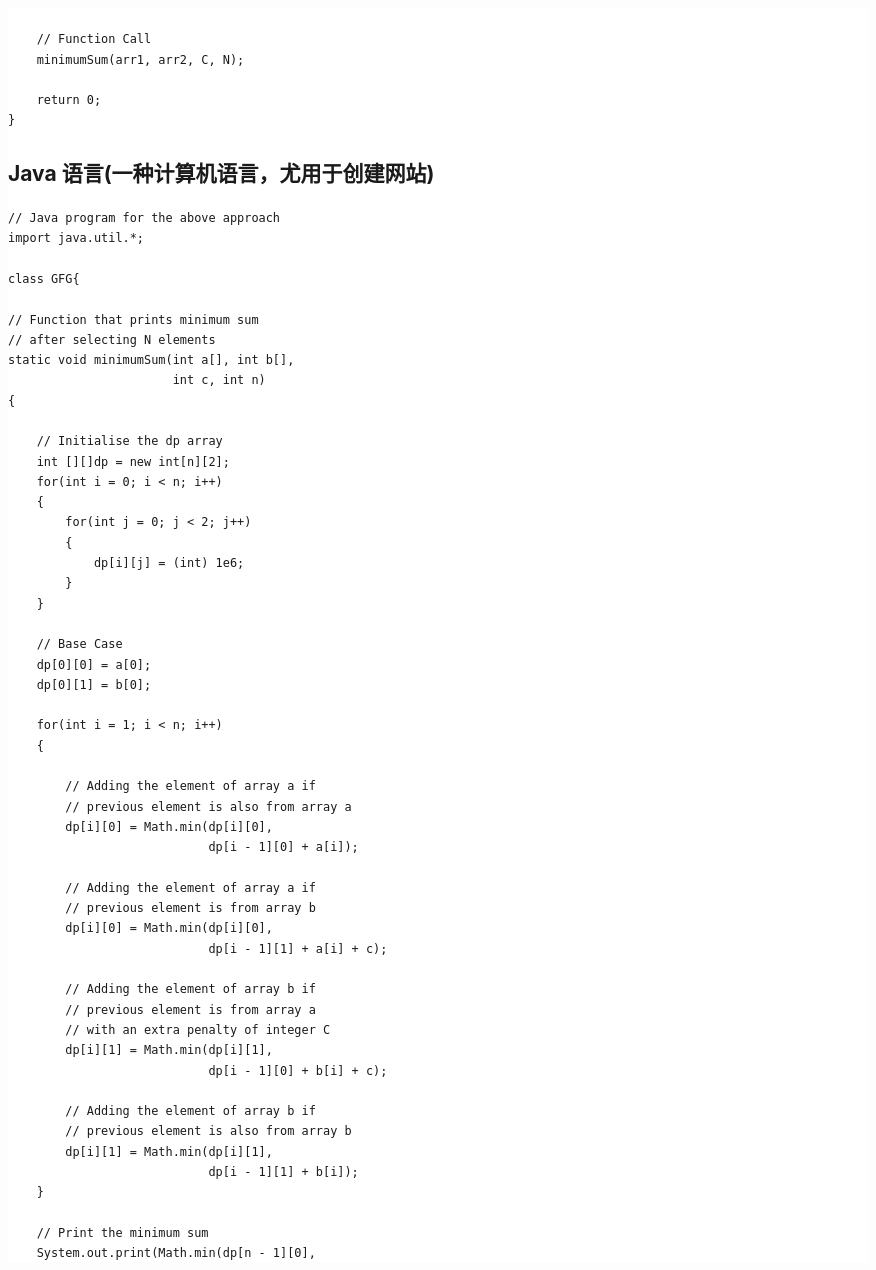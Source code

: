 ```

    // Function Call
    minimumSum(arr1, arr2, C, N);

    return 0;
}
```

## Java 语言(一种计算机语言，尤用于创建网站)

```
// Java program for the above approach
import java.util.*;

class GFG{

// Function that prints minimum sum
// after selecting N elements
static void minimumSum(int a[], int b[],
                       int c, int n)
{

    // Initialise the dp array
    int [][]dp = new int[n][2];
    for(int i = 0; i < n; i++)
    {
        for(int j = 0; j < 2; j++)
        {
            dp[i][j] = (int) 1e6;
        }
    }

    // Base Case
    dp[0][0] = a[0];
    dp[0][1] = b[0];

    for(int i = 1; i < n; i++)
    {

        // Adding the element of array a if
        // previous element is also from array a
        dp[i][0] = Math.min(dp[i][0],
                            dp[i - 1][0] + a[i]);

        // Adding the element of array a if
        // previous element is from array b
        dp[i][0] = Math.min(dp[i][0],
                            dp[i - 1][1] + a[i] + c);

        // Adding the element of array b if
        // previous element is from array a
        // with an extra penalty of integer C
        dp[i][1] = Math.min(dp[i][1],
                            dp[i - 1][0] + b[i] + c);

        // Adding the element of array b if
        // previous element is also from array b
        dp[i][1] = Math.min(dp[i][1],
                            dp[i - 1][1] + b[i]);
    }

    // Print the minimum sum
    System.out.print(Math.min(dp[n - 1][0],
```